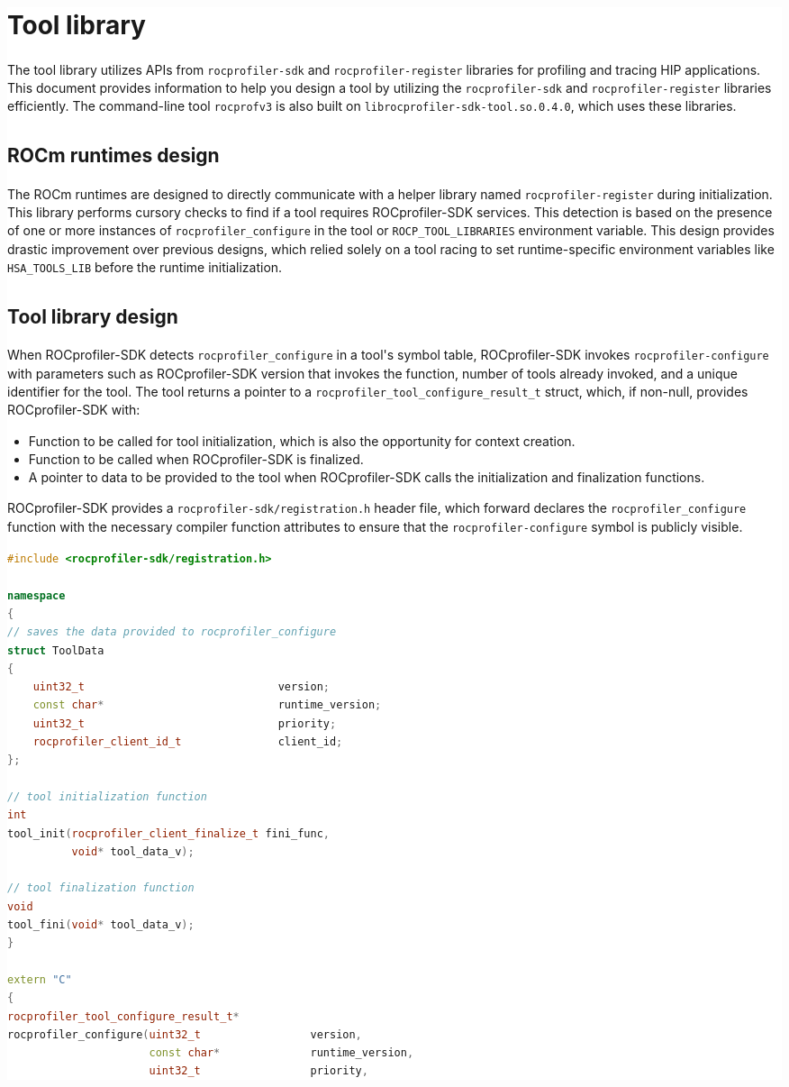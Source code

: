 # Tool library

The tool library utilizes APIs from `rocprofiler-sdk` and `rocprofiler-register` libraries for profiling and tracing HIP applications. This document provides information to help you design a tool by utilizing the `rocprofiler-sdk` and `rocprofiler-register` libraries efficiently. The command-line tool `rocprofv3` is also built on `librocprofiler-sdk-tool.so.0.4.0`, which uses these libraries.

## ROCm runtimes design

The ROCm runtimes are designed to directly communicate with a helper library named `rocprofiler-register` during initialization. This library performs cursory checks to find if a tool requires ROCprofiler-SDK services. This detection is based on the presence of one or more instances of `rocprofiler_configure` in the tool or `ROCP_TOOL_LIBRARIES` environment variable. This design provides drastic improvement over previous designs, which relied solely on a tool racing to set runtime-specific environment variables like `HSA_TOOLS_LIB` before the runtime initialization.

## Tool library design

When ROCprofiler-SDK detects `rocprofiler_configure` in a tool's symbol table, ROCprofiler-SDK invokes `rocprofiler-configure` with parameters such as ROCprofiler-SDK version that invokes the function, number of tools already invoked, and a unique identifier for the tool. The tool returns a pointer to a `rocprofiler_tool_configure_result_t` struct, which, if non-null, provides ROCprofiler-SDK with:

- Function to be called for tool initialization, which is also the opportunity for context creation.
- Function to be called when ROCprofiler-SDK is finalized.
- A pointer to data to be provided to the tool when ROCprofiler-SDK calls the initialization and finalization functions.

ROCprofiler-SDK provides a `rocprofiler-sdk/registration.h` header file, which forward declares the `rocprofiler_configure` function with the necessary compiler function attributes to ensure that the `rocprofiler-configure` symbol is publicly visible.

```cpp
#include <rocprofiler-sdk/registration.h>

namespace
{
// saves the data provided to rocprofiler_configure
struct ToolData
{
    uint32_t                              version;
    const char*                           runtime_version;
    uint32_t                              priority;
    rocprofiler_client_id_t               client_id;
};

// tool initialization function
int
tool_init(rocprofiler_client_finalize_t fini_func,
          void* tool_data_v);

// tool finalization function
void
tool_fini(void* tool_data_v);
}

extern "C"
{
rocprofiler_tool_configure_result_t*
rocprofiler_configure(uint32_t                 version,
                      const char*              runtime_version,
                      uint32_t                 priority,
```